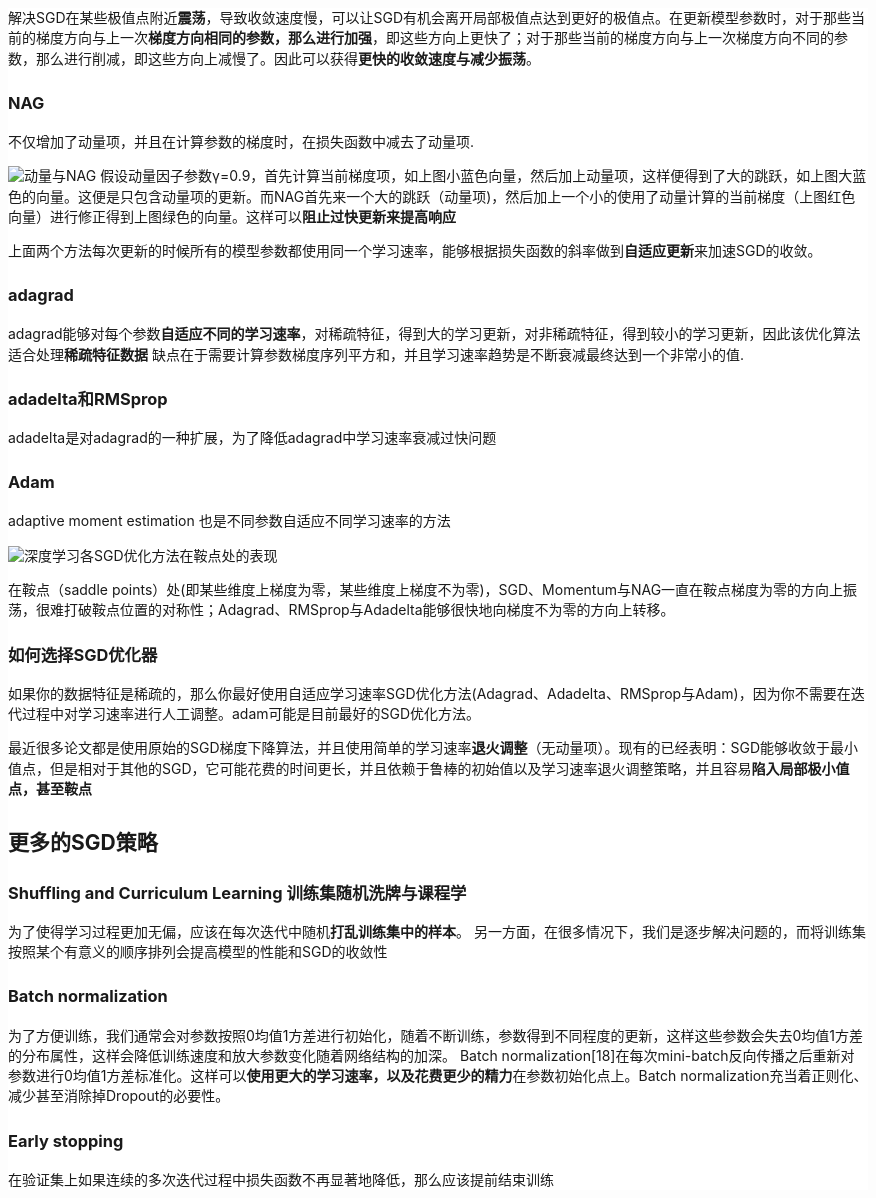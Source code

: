 

解决SGD在某些极值点附近**震荡**，导致收敛速度慢，可以让SGD有机会离开局部极值点达到更好的极值点。在更新模型参数时，对于那些当前的梯度方向与上一次**梯度方向相同的参数，那么进行加强**，即这些方向上更快了；对于那些当前的梯度方向与上一次梯度方向不同的参数，那么进行削减，即这些方向上减慢了。因此可以获得**更快的收敛速度与减少振荡**。

### NAG 
不仅增加了动量项，并且在计算参数的梯度时，在损失函数中减去了动量项.

![动量与NAG][5]
假设动量因子参数γ=0.9，首先计算当前梯度项，如上图小蓝色向量，然后加上动量项，这样便得到了大的跳跃，如上图大蓝色的向量。这便是只包含动量项的更新。而NAG首先来一个大的跳跃（动量项)，然后加上一个小的使用了动量计算的当前梯度（上图红色向量）进行修正得到上图绿色的向量。这样可以**阻止过快更新来提高响应**

上面两个方法每次更新的时候所有的模型参数都使用同一个学习速率，能够根据损失函数的斜率做到**自适应更新**来加速SGD的收敛。

### adagrad 
adagrad能够对每个参数**自适应不同的学习速率**，对稀疏特征，得到大的学习更新，对非稀疏特征，得到较小的学习更新，因此该优化算法适合处理**稀疏特征数据**
缺点在于需要计算参数梯度序列平方和，并且学习速率趋势是不断衰减最终达到一个非常小的值.

### adadelta和RMSprop

adadelta是对adagrad的一种扩展，为了降低adagrad中学习速率衰减过快问题 

### Adam

adaptive moment estimation 也是不同参数自适应不同学习速率的方法 

![深度学习各SGD优化方法在鞍点处的表现][6]

在鞍点（saddle points）处(即某些维度上梯度为零，某些维度上梯度不为零)，SGD、Momentum与NAG一直在鞍点梯度为零的方向上振荡，很难打破鞍点位置的对称性；Adagrad、RMSprop与Adadelta能够很快地向梯度不为零的方向上转移。


### 如何选择SGD优化器

如果你的数据特征是稀疏的，那么你最好使用自适应学习速率SGD优化方法(Adagrad、Adadelta、RMSprop与Adam)，因为你不需要在迭代过程中对学习速率进行人工调整。adam可能是目前最好的SGD优化方法。 

最近很多论文都是使用原始的SGD梯度下降算法，并且使用简单的学习速率**退火调整**（无动量项）。现有的已经表明：SGD能够收敛于最小值点，但是相对于其他的SGD，它可能花费的时间更长，并且依赖于鲁棒的初始值以及学习速率退火调整策略，并且容易**陷入局部极小值点，甚至鞍点**

## 更多的SGD策略

### Shuffling and Curriculum Learning  训练集随机洗牌与课程学
为了使得学习过程更加无偏，应该在每次迭代中随机**打乱训练集中的样本**。 
 另一方面，在很多情况下，我们是逐步解决问题的，而将训练集按照某个有意义的顺序排列会提高模型的性能和SGD的收敛性
### Batch normalization 
为了方便训练，我们通常会对参数按照0均值1方差进行初始化，随着不断训练，参数得到不同程度的更新，这样这些参数会失去0均值1方差的分布属性，这样会降低训练速度和放大参数变化随着网络结构的加深。 
Batch normalization[18]在每次mini-batch反向传播之后重新对参数进行0均值1方差标准化。这样可以**使用更大的学习速率，以及花费更少的精力**在参数初始化点上。Batch normalization充当着正则化、减少甚至消除掉Dropout的必要性。

### Early stopping 
在验证集上如果连续的多次迭代过程中损失函数不再显著地降低，那么应该提前结束训练


  [1]: https://www.github.com/DragonFive/CVBasicOp/raw/master/1490521285112.jpg "1490521285112"
  [3]: https://www.github.com/DragonFive/CVBasicOp/raw/master/1490147713221.jpg "1490147713221"
  [4]: https://www.github.com/DragonFive/CVBasicOp/raw/master/1490149294773.jpg "1490149294773"
  [5]: https://www.github.com/DragonFive/CVBasicOp/raw/master/1490149958729.jpg "1490149958729"
  [6]: https://www.github.com/DragonFive/CVBasicOp/raw/master/%E6%B7%B1%E5%BA%A6%E5%AD%A6%E4%B9%A0%E5%90%84SGD%E4%BC%98%E5%8C%96%E6%96%B9%E6%B3%95%E5%9C%A8%E9%9E%8D%E7%82%B9%E5%A4%84%E7%9A%84%E8%A1%A8%E7%8E%B0.gif "深度学习各SGD优化方法在鞍点处的表现"
  [7]: https://www.github.com/DragonFive/CVBasicOp/raw/master/1490521030446.jpg "1490521030446"
  [8]: https://www.github.com/DragonFive/CVBasicOp/raw/master/1490176366325.jpg "1490176366325"
  [9]: https://www.github.com/DragonFive/CVBasicOp/raw/master/1490176507628.jpg "1490176507628"
  [10]: https://www.github.com/DragonFive/CVBasicOp/raw/master/1490183037687.jpg "1490183037687"
  [11]: https://www.github.com/DragonFive/CVBasicOp/raw/master/1490184239110.jpg "1490184239110"
  [12]: https://www.github.com/DragonFive/CVBasicOp/raw/master/1490184259652.jpg "1490184259652"
  [13]: https://www.github.com/DragonFive/CVBasicOp/raw/master/1490184401385.jpg "1490184401385"
  [14]: https://www.github.com/DragonFive/CVBasicOp/raw/master/1490244926736.jpg "1490244926736"
  [15]: https://www.github.com/DragonFive/CVBasicOp/raw/master/1490244945123.jpg "1490244945123"
  [16]: https://www.github.com/DragonFive/CVBasicOp/raw/master/1490254499923.jpg "1490254499923"
  [17]: https://www.github.com/DragonFive/CVBasicOp/raw/master/1490254518999.jpg "1490254518999"